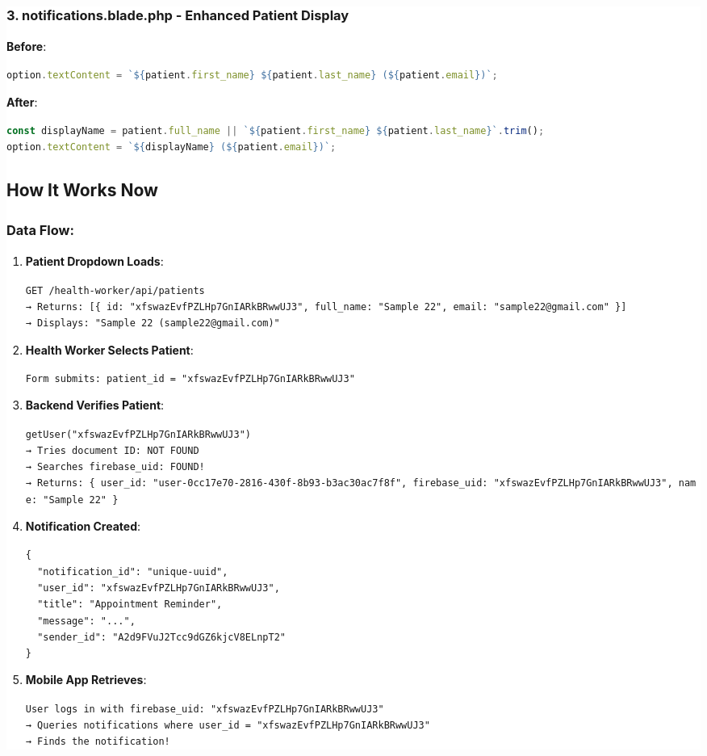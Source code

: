 ### 3. notifications.blade.php - Enhanced Patient Display

**Before**:
```javascript
option.textContent = `${patient.first_name} ${patient.last_name} (${patient.email})`;
```

**After**:
```javascript
const displayName = patient.full_name || `${patient.first_name} ${patient.last_name}`.trim();
option.textContent = `${displayName} (${patient.email})`;
```

## How It Works Now

### Data Flow:

1. **Patient Dropdown Loads**:
   ```
   GET /health-worker/api/patients
   → Returns: [{ id: "xfswazEvfPZLHp7GnIARkBRwwUJ3", full_name: "Sample 22", email: "sample22@gmail.com" }]
   → Displays: "Sample 22 (sample22@gmail.com)"
   ```

2. **Health Worker Selects Patient**:
   ```
   Form submits: patient_id = "xfswazEvfPZLHp7GnIARkBRwwUJ3"
   ```

3. **Backend Verifies Patient**:
   ```
   getUser("xfswazEvfPZLHp7GnIARkBRwwUJ3")
   → Tries document ID: NOT FOUND
   → Searches firebase_uid: FOUND!
   → Returns: { user_id: "user-0cc17e70-2816-430f-8b93-b3ac30ac7f8f", firebase_uid: "xfswazEvfPZLHp7GnIARkBRwwUJ3", name: "Sample 22" }
   ```

4. **Notification Created**:
   ```
   {
     "notification_id": "unique-uuid",
     "user_id": "xfswazEvfPZLHp7GnIARkBRwwUJ3",
     "title": "Appointment Reminder",
     "message": "...",
     "sender_id": "A2d9FVuJ2Tcc9dGZ6kjcV8ELnpT2"
   }
   ```

5. **Mobile App Retrieves**:
   ```
   User logs in with firebase_uid: "xfswazEvfPZLHp7GnIARkBRwwUJ3"
   → Queries notifications where user_id = "xfswazEvfPZLHp7GnIARkBRwwUJ3"
   → Finds the notification!
   ```
